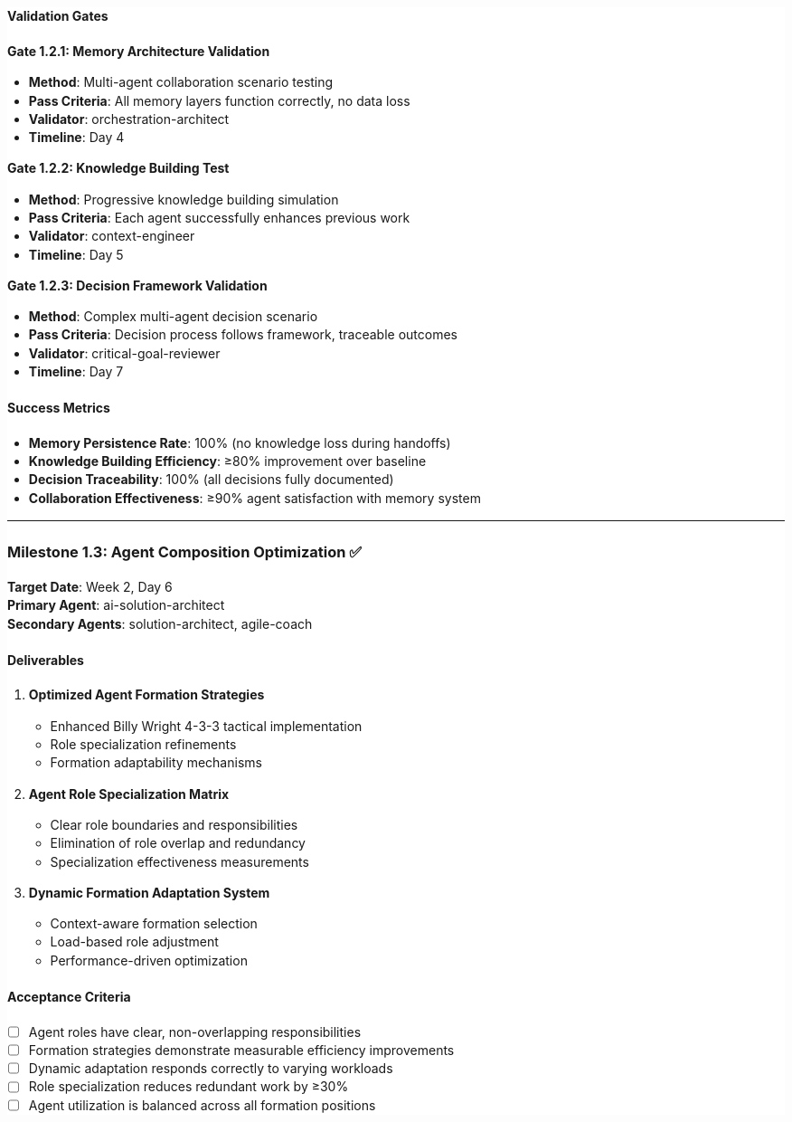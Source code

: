 #### Validation Gates

**Gate 1.2.1: Memory Architecture Validation**
- **Method**: Multi-agent collaboration scenario testing
- **Pass Criteria**: All memory layers function correctly, no data loss
- **Validator**: orchestration-architect
- **Timeline**: Day 4

**Gate 1.2.2: Knowledge Building Test**
- **Method**: Progressive knowledge building simulation
- **Pass Criteria**: Each agent successfully enhances previous work
- **Validator**: context-engineer
- **Timeline**: Day 5

**Gate 1.2.3: Decision Framework Validation**
- **Method**: Complex multi-agent decision scenario
- **Pass Criteria**: Decision process follows framework, traceable outcomes
- **Validator**: critical-goal-reviewer
- **Timeline**: Day 7

#### Success Metrics
- **Memory Persistence Rate**: 100% (no knowledge loss during handoffs)
- **Knowledge Building Efficiency**: ≥80% improvement over baseline
- **Decision Traceability**: 100% (all decisions fully documented)
- **Collaboration Effectiveness**: ≥90% agent satisfaction with memory system

---

### Milestone 1.3: Agent Composition Optimization ✅

**Target Date**: Week 2, Day 6  
**Primary Agent**: ai-solution-architect  
**Secondary Agents**: solution-architect, agile-coach  

#### Deliverables
1. **Optimized Agent Formation Strategies**
   - Enhanced Billy Wright 4-3-3 tactical implementation
   - Role specialization refinements
   - Formation adaptability mechanisms

2. **Agent Role Specialization Matrix**
   - Clear role boundaries and responsibilities
   - Elimination of role overlap and redundancy
   - Specialization effectiveness measurements

3. **Dynamic Formation Adaptation System**
   - Context-aware formation selection
   - Load-based role adjustment
   - Performance-driven optimization

#### Acceptance Criteria
- [ ] Agent roles have clear, non-overlapping responsibilities
- [ ] Formation strategies demonstrate measurable efficiency improvements
- [ ] Dynamic adaptation responds correctly to varying workloads
- [ ] Role specialization reduces redundant work by ≥30%
- [ ] Agent utilization is balanced across all formation positions

